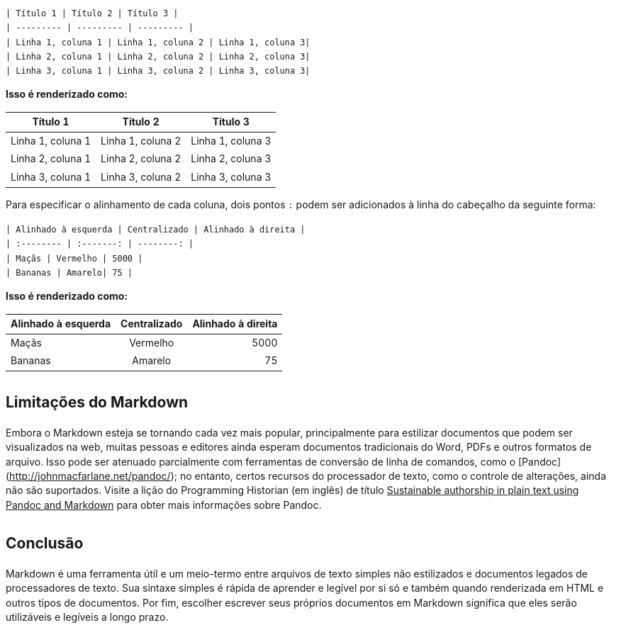 ```
| Título 1 | Título 2 | Título 3 |
| --------- | --------- | --------- |
| Linha 1, coluna 1 | Linha 1, coluna 2 | Linha 1, coluna 3|
| Linha 2, coluna 1 | Linha 2, coluna 2 | Linha 2, coluna 3|
| Linha 3, coluna 1 | Linha 3, coluna 2 | Linha 3, coluna 3|
```

**Isso é renderizado como:**

| Título 1 | Título 2 | Título 3 |
| --------- | --------- | --------- |
| Linha 1, coluna 1 | Linha 1, coluna 2 | Linha 1, coluna 3|
| Linha 2, coluna 1 | Linha 2, coluna 2 | Linha 2, coluna 3|
| Linha 3, coluna 1 | Linha 3, coluna 2 | Linha 3, coluna 3|

Para especificar o alinhamento de cada coluna, dois pontos `:` podem ser adicionados à linha do cabeçalho da seguinte forma: 

```
| Alinhado à esquerda | Centralizado | Alinhado à direita |
| :-------- | :-------: | --------: |
| Maçãs | Vermelho | 5000 |
| Bananas | Amarelo| 75 |
```
**Isso é renderizado como:**

| Alinhado à esquerda | Centralizado | Alinhado à direita |
| :-------- | :-------: | --------: |
| Maçãs | Vermelho | 5000 |
| Bananas | Amarelo| 75 |


## Limitações do Markdown
Embora o Markdown esteja se tornando cada vez mais popular, principalmente para estilizar documentos que podem ser visualizados na web, muitas pessoas e editores ainda esperam documentos tradicionais do Word, PDFs e outros formatos de arquivo. Isso pode ser atenuado parcialmente com ferramentas de conversão de linha de comandos, como o [Pandoc] (http://johnmacfarlane.net/pandoc/); no entanto, certos recursos do processador de texto, como o controle de alterações, ainda não são suportados. Visite a lição do Programming Historian (em inglês) de título [Sustainable authorship in plain text using Pandoc and Markdown](https://programminghistorian.org/en/lessons/sustainable-authorship-in-plain-text-using-pandoc-and-markdown) para obter mais informações sobre Pandoc.


## Conclusão
Markdown é uma ferramenta útil e um meio-termo entre arquivos de texto simples não estilizados e documentos legados de processadores de texto. Sua sintaxe simples é rápida de aprender e legível por si só e também quando renderizada em HTML e outros tipos de documentos. Por fim, escolher escrever seus próprios documentos em Markdown significa que eles serão utilizáveis e legíveis a longo prazo.


[1]: http://programminghistorian.org/pt/ "The Programming Historian em português"